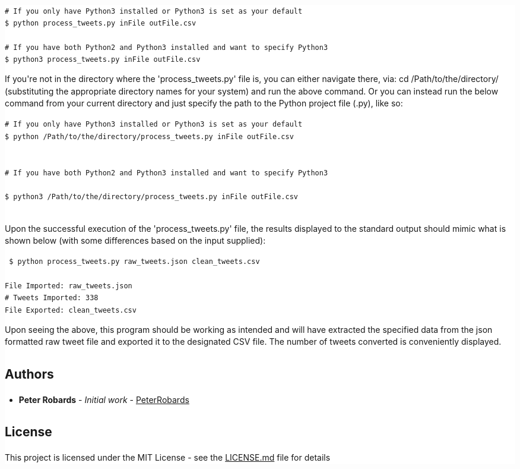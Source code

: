 ```
# If you only have Python3 installed or Python3 is set as your default
$ python process_tweets.py inFile outFile.csv

# If you have both Python2 and Python3 installed and want to specify Python3
$ python3 process_tweets.py inFile outFile.csv
```
If you're not in the directory where the 'process_tweets.py' file is, you can either navigate there, 
via: cd /Path/to/the/directory/ (substituting the appropriate directory names for your system) and
run the above command. Or you can instead run the below command from your current directory and 
just specify the path to the Python project file (.py), like so:
 
```
# If you only have Python3 installed or Python3 is set as your default
$ python /Path/to/the/directory/process_tweets.py inFile outFile.csv


# If you have both Python2 and Python3 installed and want to specify Python3

$ python3 /Path/to/the/directory/process_tweets.py inFile outFile.csv


```
Upon the successful execution of the 'process_tweets.py' file, the results displayed to the
standard output should mimic what is shown below (with some differences based on the input supplied):

```
 $ python process_tweets.py raw_tweets.json clean_tweets.csv

File Imported: raw_tweets.json
# Tweets Imported: 338
File Exported: clean_tweets.csv

```
Upon seeing the above, this program should be working as intended and will have extracted the specified data
from the json formatted raw tweet file and exported it to the designated CSV file.
The number of tweets converted is conveniently displayed.

## Authors

* **Peter Robards** - *Initial work* - [PeterRobards](https://github.com/PeterRobards)

## License

This project is licensed under the MIT License - see the [LICENSE.md](LICENSE.md) file for details



